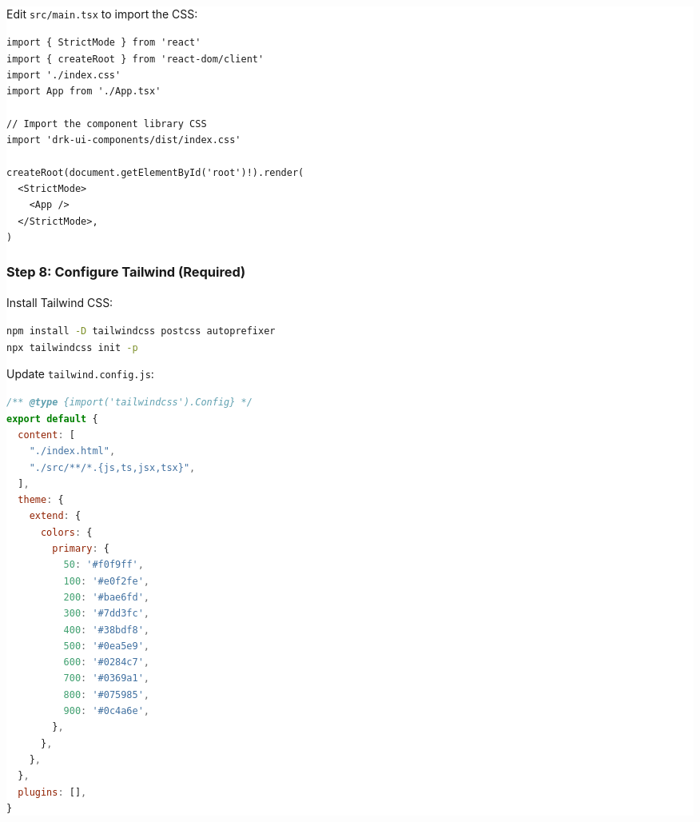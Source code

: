 Edit `src/main.tsx` to import the CSS:

```tsx
import { StrictMode } from 'react'
import { createRoot } from 'react-dom/client'
import './index.css'
import App from './App.tsx'

// Import the component library CSS
import 'drk-ui-components/dist/index.css'

createRoot(document.getElementById('root')!).render(
  <StrictMode>
    <App />
  </StrictMode>,
)
```

### Step 8: Configure Tailwind (Required)

Install Tailwind CSS:

```bash
npm install -D tailwindcss postcss autoprefixer
npx tailwindcss init -p
```

Update `tailwind.config.js`:

```javascript
/** @type {import('tailwindcss').Config} */
export default {
  content: [
    "./index.html",
    "./src/**/*.{js,ts,jsx,tsx}",
  ],
  theme: {
    extend: {
      colors: {
        primary: {
          50: '#f0f9ff',
          100: '#e0f2fe',
          200: '#bae6fd',
          300: '#7dd3fc',
          400: '#38bdf8',
          500: '#0ea5e9',
          600: '#0284c7',
          700: '#0369a1',
          800: '#075985',
          900: '#0c4a6e',
        },
      },
    },
  },
  plugins: [],
}
```
